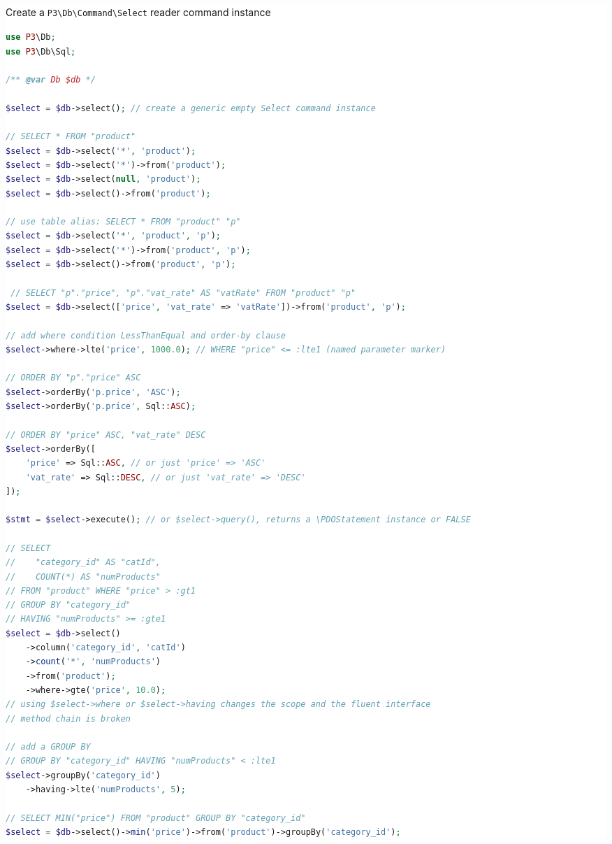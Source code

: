 Create a `P3\Db\Command\Select` reader command instance

```php
use P3\Db;
use P3\Db\Sql;

/** @var Db $db */

$select = $db->select(); // create a generic empty Select command instance

// SELECT * FROM "product"
$select = $db->select('*', 'product');
$select = $db->select('*')->from('product');
$select = $db->select(null, 'product');
$select = $db->select()->from('product');

// use table alias: SELECT * FROM "product" "p"
$select = $db->select('*', 'product', 'p');
$select = $db->select('*')->from('product', 'p');
$select = $db->select()->from('product', 'p');

 // SELECT "p"."price", "p"."vat_rate" AS "vatRate" FROM "product" "p"
$select = $db->select(['price', 'vat_rate' => 'vatRate'])->from('product', 'p');

// add where condition LessThanEqual and order-by clause
$select->where->lte('price', 1000.0); // WHERE "price" <= :lte1 (named parameter marker)

// ORDER BY "p"."price" ASC
$select->orderBy('p.price', 'ASC');
$select->orderBy('p.price', Sql::ASC);

// ORDER BY "price" ASC, "vat_rate" DESC
$select->orderBy([
    'price' => Sql::ASC, // or just 'price' => 'ASC'
    'vat_rate' => Sql::DESC, // or just 'vat_rate' => 'DESC'
]);

$stmt = $select->execute(); // or $select->query(), returns a \PDOStatement instance or FALSE

// SELECT
//    "category_id" AS "catId",
//    COUNT(*) AS "numProducts"
// FROM "product" WHERE "price" > :gt1
// GROUP BY "category_id"
// HAVING "numProducts" >= :gte1
$select = $db->select()
    ->column('category_id', 'catId')
    ->count('*', 'numProducts')
    ->from('product');
    ->where->gte('price', 10.0);
// using $select->where or $select->having changes the scope and the fluent interface
// method chain is broken

// add a GROUP BY
// GROUP BY "category_id" HAVING "numProducts" < :lte1
$select->groupBy('category_id')
    ->having->lte('numProducts', 5);

// SELECT MIN("price") FROM "product" GROUP BY "category_id"
$select = $db->select()->min('price')->from('product')->groupBy('category_id');
```
